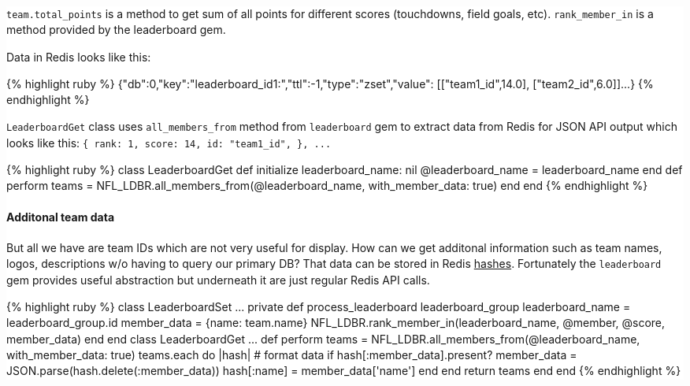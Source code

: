 `team.total_points` is a method to get sum of all points for different scores (touchdowns, field goals, etc).  `rank_member_in` is a method provided by the leaderboard gem.  

Data in Redis looks like this:

{% highlight ruby %}
{"db":0,"key":"leaderboard_id1:","ttl":-1,"type":"zset","value":
  [["team1_id",14.0], ["team2_id",6.0]]...}
{% endhighlight %}

`LeaderboardGet` class uses `all_members_from` method from `leaderboard` gem to extract data from Redis for JSON API output which looks like this:  `{ rank: 1, score: 14, id: "team1_id", }, ...`

{% highlight ruby %}
class LeaderboardGet
  def initialize leaderboard_name: nil
    @leaderboard_name = leaderboard_name
  end
  def perform
    teams = NFL_LDBR.all_members_from(@leaderboard_name, with_member_data: true)
  end
end
{% endhighlight %}

#### Additonal team data

But all we have are team IDs which are not very useful for display.  How can we get additonal information such as team names, logos, descriptions w/o having to query our primary DB?  That data can be stored in Redis [hashes](https://redis.io/topics/data-types-intro#hashes).  Fortunately the `leaderboard` gem provides useful abstraction but underneath it are just regular Redis API calls.  

{% highlight ruby %}
class LeaderboardSet
...
private
  def process_leaderboard leaderboard_group
    leaderboard_name = leaderboard_group.id
    member_data = {name: team.name}
    NFL_LDBR.rank_member_in(leaderboard_name, @member, @score, member_data)
  end
end
class LeaderboardGet
...
  def perform
    teams = NFL_LDBR.all_members_from(@leaderboard_name, with_member_data: true)
    teams.each do |hash|
      # format data
      if hash[:member_data].present?
        member_data = JSON.parse(hash.delete(:member_data))
        hash[:name] = member_data['name']
      end
    end
    return teams
  end
end
{% endhighlight %}
